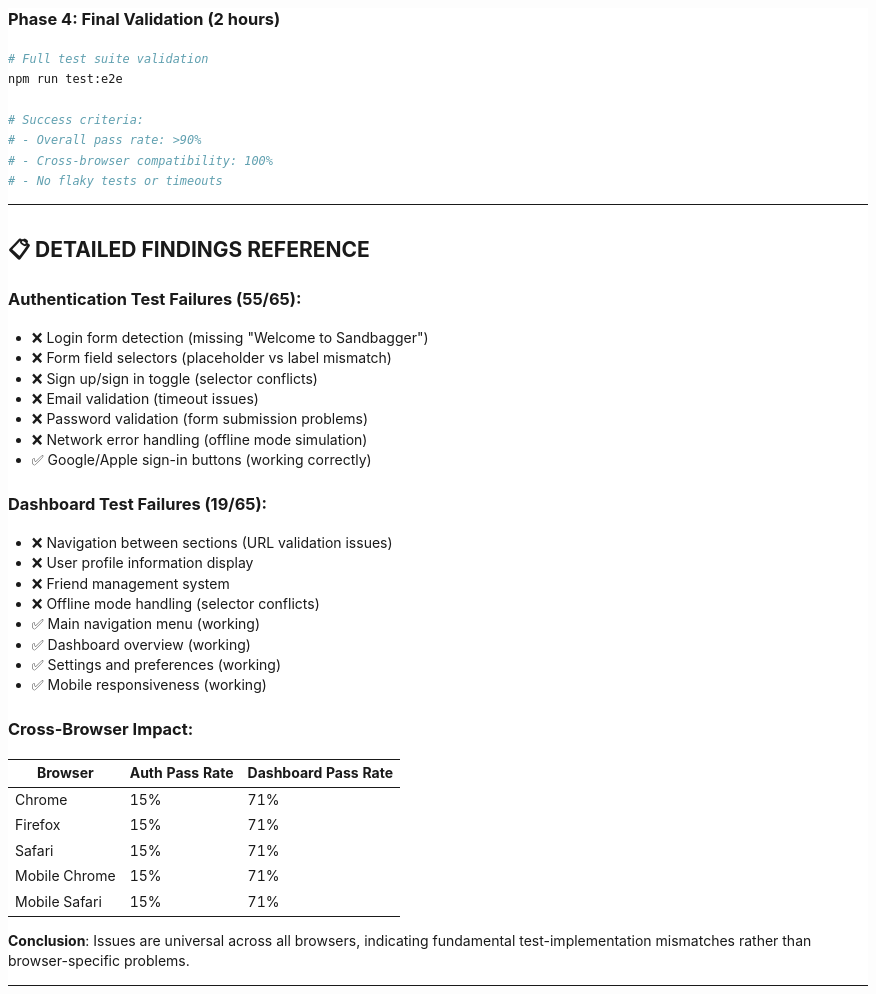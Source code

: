### **Phase 4: Final Validation (2 hours)**
```bash
# Full test suite validation
npm run test:e2e

# Success criteria:
# - Overall pass rate: >90%
# - Cross-browser compatibility: 100%  
# - No flaky tests or timeouts
```

---

## 📋 **DETAILED FINDINGS REFERENCE**

### **Authentication Test Failures (55/65)**:
- ❌ Login form detection (missing "Welcome to Sandbagger")
- ❌ Form field selectors (placeholder vs label mismatch)  
- ❌ Sign up/sign in toggle (selector conflicts)
- ❌ Email validation (timeout issues)
- ❌ Password validation (form submission problems)
- ❌ Network error handling (offline mode simulation)
- ✅ Google/Apple sign-in buttons (working correctly)

### **Dashboard Test Failures (19/65)**:
- ❌ Navigation between sections (URL validation issues)
- ❌ User profile information display  
- ❌ Friend management system
- ❌ Offline mode handling (selector conflicts)
- ✅ Main navigation menu (working)
- ✅ Dashboard overview (working)
- ✅ Settings and preferences (working)
- ✅ Mobile responsiveness (working)

### **Cross-Browser Impact**:
| Browser | Auth Pass Rate | Dashboard Pass Rate |
|---------|---------------|-------------------|
| Chrome | 15% | 71% |
| Firefox | 15% | 71% |
| Safari | 15% | 71% |  
| Mobile Chrome | 15% | 71% |
| Mobile Safari | 15% | 71% |

**Conclusion**: Issues are universal across all browsers, indicating fundamental test-implementation mismatches rather than browser-specific problems.

---
